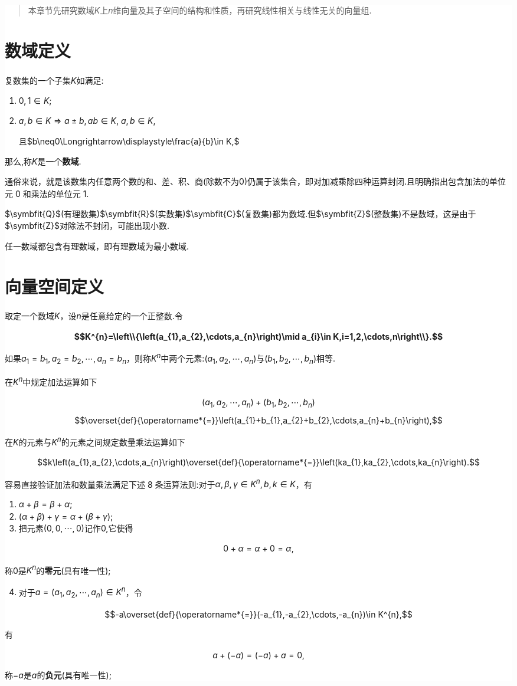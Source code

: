 > 本章节先研究数域$K$上$n$维向量及其子空间的结构和性质，再研究线性相关与线性无关的向量组. 

# 数域定义 

复数集的一个子集$K$如满足:

1. $0,1\in K;$

2. $a,b\in K\Longrightarrow a\pm b,ab\in K,$
$a,b\in K,$

   且$b\neq0\Longrightarrow\displaystyle\frac{a}{b}\in K,$

那么,称$K$是一个**数域**. 

通俗来说，就是该数集内任意两个数的和、差、积、商(除数不为$0$)仍属于该集合，即对加减乘除四种运算封闭.且明确指出包含加法的单位元 $0$ 和乘法的单位元 $1$. 

$\symbfit{Q}$(有理数集)$\symbfit{R}$(实数集)$\symbfit{C}$(复数集)都为数域.但$\symbfit{Z}$(整数集)不是数域，这是由于$\symbfit{Z}$对除法不封闭，可能出现小数.  

任一数域都包含有理数域，即有理数域为最小数域.

# 向量空间定义  

取定一个数域$K$，设$n$是任意给定的一个正整数.令 

**$$K^{n}=\left\\{\left(a_{1},a_{2},\cdots,a_{n}\right)\mid a_{i}\in K,i=1,2,\cdots,n\right\\}.$$**

如果$a_1=b_1,a_2=b_2,\cdots,a_n=b_n$，则称$K^n$中两个元素:$(a_1,a_2,\cdots,a_n)$与$(b_1,b_2,\cdots,b_n)$相等.

在$K^n$中规定加法运算如下

$$(a_{1},a_{2},\cdots,a_{n})+(b_{1},b_{2},\cdots,b_{n})$$
$$\overset{def}{\operatorname*{=}}\left(a_{1}+b_{1},a_{2}+b_{2},\cdots,a_{n}+b_{n}\right),$$

在$K$的元素与$K^n$的元素之间规定数量乘法运算如下

$$k\left(a_{1},a_{2},\cdots,a_{n}\right)\overset{def}{\operatorname*{=}}\left(ka_{1},ka_{2},\cdots,ka_{n}\right).$$

容易直接验证加法和数量乘法满足下述 $8$ 条运算法则:对于$\alpha,\beta,\gamma\in K^n,b,k\in K$，有

1. $\alpha+\beta=\beta+\alpha;$
2. $(\alpha+\beta)+\gamma=\alpha+(\beta+\gamma);$
3. 把元素$(0,0,\cdots,0)$记作$0$,它使得

$$0+\alpha=\alpha+0=\alpha,$$

称$0$是$K^n$的**零元**(具有唯一性);

4. 对于$a=(a_{1},a_{2},\cdots,a_{n})\in K^{n}$，令

$$-a\overset{def}{\operatorname*{=}}(-a_{1},-a_{2},\cdots,-a_{n})\in K^{n},$$

有

$$a+\left(-a\right)=\left(-a\right)+a=0,$$

称$-a$是$a$的**负元**(具有唯一性);
